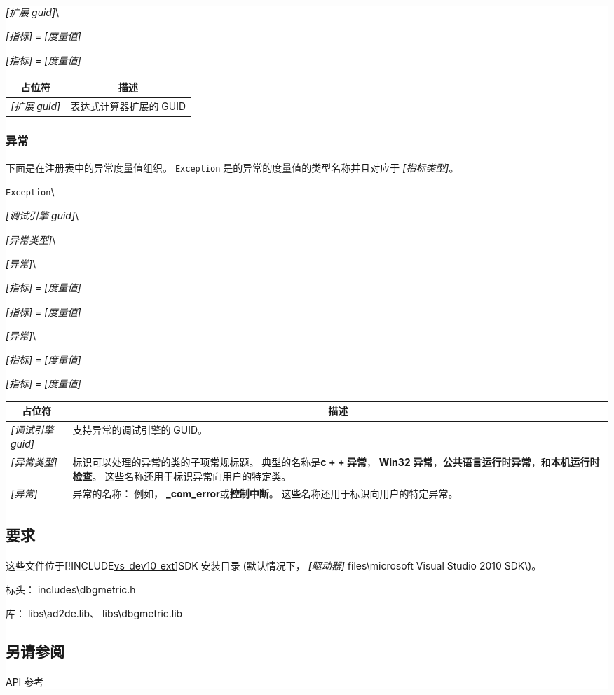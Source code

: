  *[扩展 guid]*\  
  
 *[指标] = [度量值]*  
  
 *[指标] = [度量值]*  
  
|占位符|描述|  
|-----------------|-----------------|  
|*[扩展 guid]*|表达式计算器扩展的 GUID|  
  
### <a name="exceptions"></a>异常  
 下面是在注册表中的异常度量值组织。 `Exception` 是的异常的度量值的类型名称并且对应于 *[指标类型]*。  
  
 `Exception`\  
  
 *[调试引擎 guid]*\  
  
 *[异常类型]*\  
  
 *[异常]*\  
  
 *[指标] = [度量值]*  
  
 *[指标] = [度量值]*  
  
 *[异常]*\  
  
 *[指标] = [度量值]*  
  
 *[指标] = [度量值]*  
  
|占位符|描述|  
|-----------------|-----------------|  
|*[调试引擎 guid]*|支持异常的调试引擎的 GUID。|  
|*[异常类型]*|标识可以处理的异常的类的子项常规标题。 典型的名称是**c + + 异常**， **Win32 异常**，**公共语言运行时异常**，和**本机运行时检查**。 这些名称还用于标识异常向用户的特定类。|  
|*[异常]*|异常的名称： 例如， **_com_error**或**控制中断**。 这些名称还用于标识向用户的特定异常。|  
  
## <a name="requirements"></a>要求  
 这些文件位于[!INCLUDE[vs_dev10_ext](../../../extensibility/debugger/reference/includes/vs_dev10_ext_md.md)]SDK 安装目录 (默认情况下， *[驱动器]* files\microsoft Visual Studio 2010 SDK\\)。  
  
 标头： includes\dbgmetric.h  
  
 库： libs\ad2de.lib、 libs\dbgmetric.lib  
  
## <a name="see-also"></a>另请参阅  
 [API 参考](../../../extensibility/debugger/reference/api-reference-visual-studio-debugging.md)